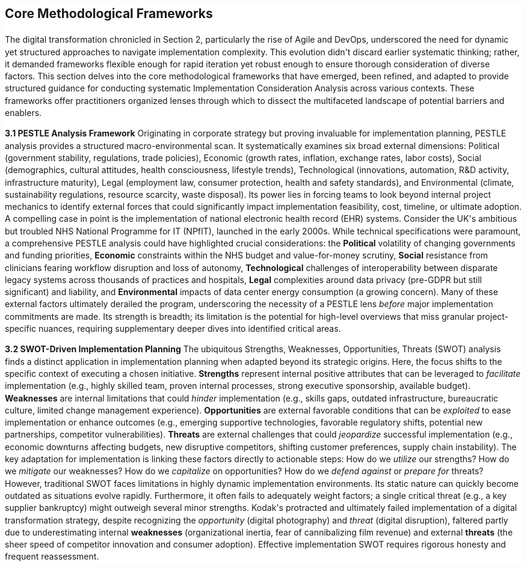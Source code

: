 ## Core Methodological Frameworks

The digital transformation chronicled in Section 2, particularly the rise of Agile and DevOps, underscored the need for dynamic yet structured approaches to navigate implementation complexity. This evolution didn't discard earlier systematic thinking; rather, it demanded frameworks flexible enough for rapid iteration yet robust enough to ensure thorough consideration of diverse factors. This section delves into the core methodological frameworks that have emerged, been refined, and adapted to provide structured guidance for conducting systematic Implementation Consideration Analysis across various contexts. These frameworks offer practitioners organized lenses through which to dissect the multifaceted landscape of potential barriers and enablers.

**3.1 PESTLE Analysis Framework**
Originating in corporate strategy but proving invaluable for implementation planning, PESTLE analysis provides a structured macro-environmental scan. It systematically examines six broad external dimensions: Political (government stability, regulations, trade policies), Economic (growth rates, inflation, exchange rates, labor costs), Social (demographics, cultural attitudes, health consciousness, lifestyle trends), Technological (innovations, automation, R&D activity, infrastructure maturity), Legal (employment law, consumer protection, health and safety standards), and Environmental (climate, sustainability regulations, resource scarcity, waste disposal). Its power lies in forcing teams to look beyond internal project mechanics to identify external forces that could significantly impact implementation feasibility, cost, timeline, or ultimate adoption. A compelling case in point is the implementation of national electronic health record (EHR) systems. Consider the UK's ambitious but troubled NHS National Programme for IT (NPfIT), launched in the early 2000s. While technical specifications were paramount, a comprehensive PESTLE analysis could have highlighted crucial considerations: the **Political** volatility of changing governments and funding priorities, **Economic** constraints within the NHS budget and value-for-money scrutiny, **Social** resistance from clinicians fearing workflow disruption and loss of autonomy, **Technological** challenges of interoperability between disparate legacy systems across thousands of practices and hospitals, **Legal** complexities around data privacy (pre-GDPR but still significant) and liability, and **Environmental** impacts of data center energy consumption (a growing concern). Many of these external factors ultimately derailed the program, underscoring the necessity of a PESTLE lens *before* major implementation commitments are made. Its strength is breadth; its limitation is the potential for high-level overviews that miss granular project-specific nuances, requiring supplementary deeper dives into identified critical areas.

**3.2 SWOT-Driven Implementation Planning**
The ubiquitous Strengths, Weaknesses, Opportunities, Threats (SWOT) analysis finds a distinct application in implementation planning when adapted beyond its strategic origins. Here, the focus shifts to the specific context of executing a chosen initiative. **Strengths** represent internal positive attributes that can be leveraged to *facilitate* implementation (e.g., highly skilled team, proven internal processes, strong executive sponsorship, available budget). **Weaknesses** are internal limitations that could *hinder* implementation (e.g., skills gaps, outdated infrastructure, bureaucratic culture, limited change management experience). **Opportunities** are external favorable conditions that can be *exploited* to ease implementation or enhance outcomes (e.g., emerging supportive technologies, favorable regulatory shifts, potential new partnerships, competitor vulnerabilities). **Threats** are external challenges that could *jeopardize* successful implementation (e.g., economic downturns affecting budgets, new disruptive competitors, shifting customer preferences, supply chain instability). The key adaptation for implementation is linking these factors directly to actionable steps: How do we *utilize* our strengths? How do we *mitigate* our weaknesses? How do we *capitalize* on opportunities? How do we *defend against* or *prepare for* threats? However, traditional SWOT faces limitations in highly dynamic implementation environments. Its static nature can quickly become outdated as situations evolve rapidly. Furthermore, it often fails to adequately weight factors; a single critical threat (e.g., a key supplier bankruptcy) might outweigh several minor strengths. Kodak's protracted and ultimately failed implementation of a digital transformation strategy, despite recognizing the *opportunity* (digital photography) and *threat* (digital disruption), faltered partly due to underestimating internal **weaknesses** (organizational inertia, fear of cannibalizing film revenue) and external **threats** (the sheer speed of competitor innovation and consumer adoption). Effective implementation SWOT requires rigorous honesty and frequent reassessment.

